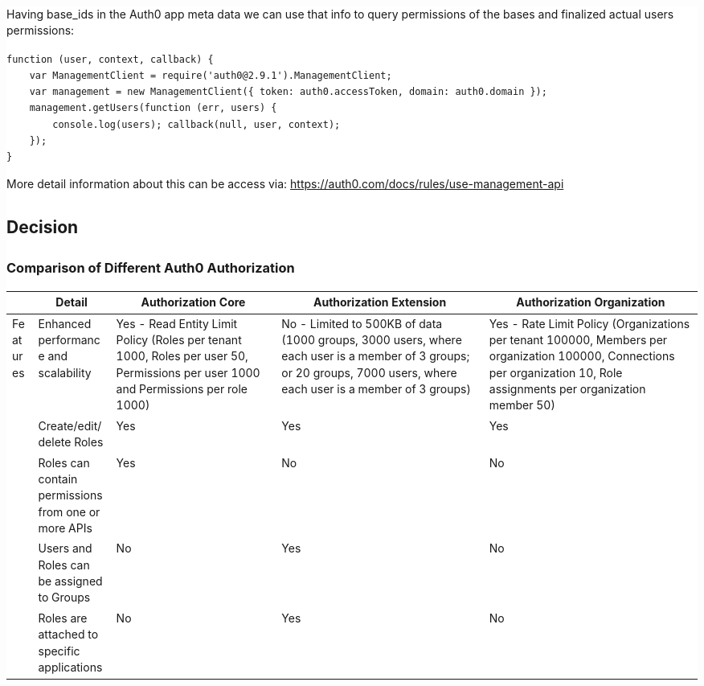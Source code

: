Having base_ids in the Auth0 app meta data we can use that info to query permissions of the bases and finalized actual users permissions:

    function (user, context, callback) { 
	    var ManagementClient = require('auth0@2.9.1').ManagementClient; 
	    var management = new ManagementClient({ token: auth0.accessToken, domain: auth0.domain });
	    management.getUsers(function (err, users) { 
			console.log(users); callback(null, user, context);
	    }); 
	} 


More detail information about this can be access via: https://auth0.com/docs/rules/use-management-api

## Decision

 ### Comparison of Different Auth0 Authorization
 
|                      | Detail                                                                   | Authorization Core                                                                                                                                                                                                                                      | Authorization Extension                                                                                                                                             | Authorization Organization                                                                                                                                                                   |
|----------------------|--------------------------------------------------------------------------|---------------------------------------------------------------------------------------------------------------------------------------------------------------------------------------------------------------------------------------------------------|---------------------------------------------------------------------------------------------------------------------------------------------------------------------|------------------------------------------------------------------------------------------------------------------------------------------------------------------------------------------------------|
| Features             | Enhanced performance and scalability                                     | Yes - Read Entity Limit Policy (Roles per tenant 1000, Roles per user 50, Permissions per user 1000 and Permissions per role 1000)                                                                                                                      | No - Limited to 500KB of data (1000 groups, 3000 users, where each user is a member of 3 groups; or 20 groups, 7000 users, where each user is a member of 3 groups) | Yes - Rate Limit Policy (Organizations per tenant 100000, Members per organization 100000, Connections per organization 10, Role assignments per organization member 50)                             |
|                      | Create/edit/delete Roles                                                 | Yes                                                                                                                                                                                                                                                     | Yes                                                                                                                                                                 | Yes                                                                                                                                                                                                  |
|                      | Roles can contain permissions from one or more APIs                      | Yes                                                                                                                                                                                                                                                     | No                                                                                                                                                                  | No                                                                                                                                                                                                   |
|                      | Users and Roles can be assigned to Groups                                | No                                                                                                                                                                                                                                                      | Yes                                                                                                                                                                 | No                                                                                                                                                                                                   |
|                      | Roles are attached to specific applications                              | No                                                                                                                                                                                                                                                      | Yes                                                                                                                                                                 | No                                                                                                                                                                                                   |